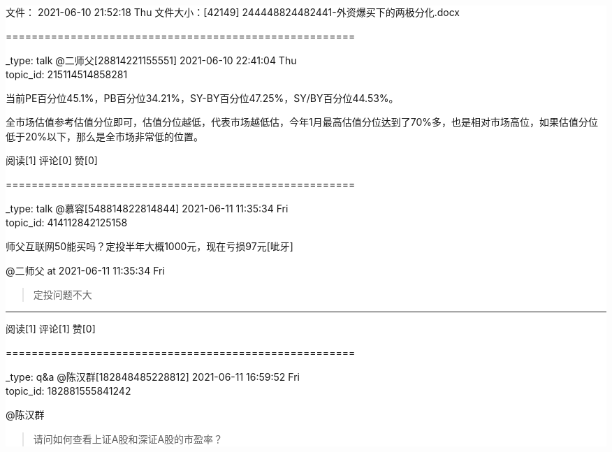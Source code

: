 文件：
2021-06-10 21:52:18 Thu
文件大小：[42149]
244448824482441-外资爆买下的两极分化.docx


======================================================






_type: talk
@二师父[28814221155551]
2021-06-10 22:41:04 Thu  
topic_id: 215114514858281

<e type="hashtag" hid="552114551414" title="#估值数据#" /> 当前PE百分位45.1%，PB百分位34.21%，SY-BY百分位47.25%，SY/BY百分位44.53%。

全市场估值参考估值分位即可，估值分位越低，代表市场越低估，今年1月最高估值分位达到了70%多，也是相对市场高位，如果估值分位低于20%以下，那么是全市场非常低的位置。



阅读[1]  评论[0]  赞[0] 

======================================================






_type: talk
@慕容[548814822814844]
2021-06-11 11:35:34 Fri  
topic_id: 414112842125158

师父互联网50能买吗？定投半年大概1000元，现在亏损97元[呲牙]

@二师父 at 2021-06-11 11:35:34 Fri

> 定投问题不大

----------



阅读[1]  评论[1]  赞[0] 

======================================================






_type: q&a
@陈汉群[182848485228812]
2021-06-11 16:59:52 Fri  
topic_id: 182881555841242


@陈汉群

>  请问如何查看上证A股和深证A股的市盈率？
